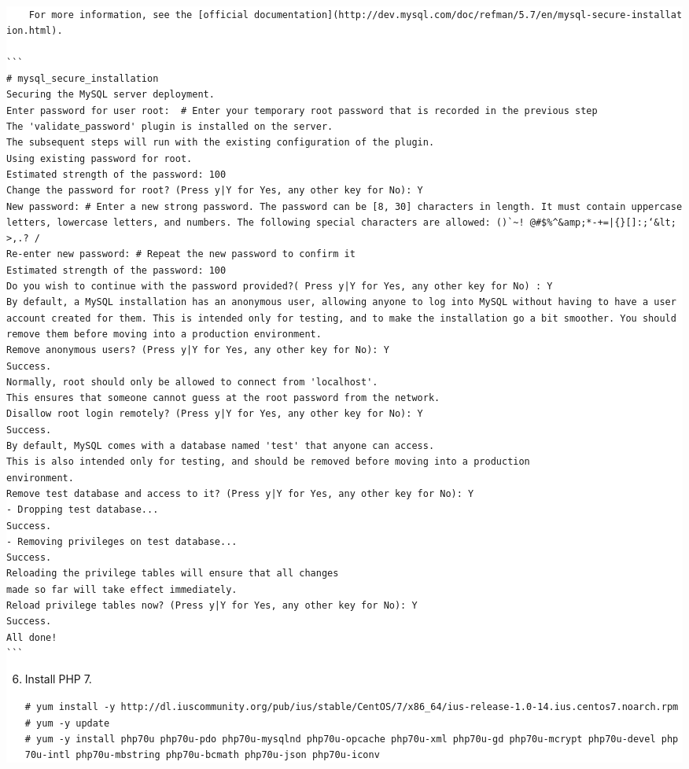         For more information, see the [official documentation](http://dev.mysql.com/doc/refman/5.7/en/mysql-secure-installation.html).

    ```
    # mysql_secure_installation
    Securing the MySQL server deployment.
    Enter password for user root:  # Enter your temporary root password that is recorded in the previous step
    The 'validate_password' plugin is installed on the server.
    The subsequent steps will run with the existing configuration of the plugin.
    Using existing password for root.
    Estimated strength of the password: 100 
    Change the password for root? (Press y|Y for Yes, any other key for No): Y
    New password: # Enter a new strong password. The password can be [8, 30] characters in length. It must contain uppercase letters, lowercase letters, and numbers. The following special characters are allowed: ()`~! @#$%^&amp;*-+=|{}[]:;‘&lt;>,.? /
    Re-enter new password: # Repeat the new password to confirm it
    Estimated strength of the password: 100 
    Do you wish to continue with the password provided?( Press y|Y for Yes, any other key for No) : Y
    By default, a MySQL installation has an anonymous user, allowing anyone to log into MySQL without having to have a user account created for them. This is intended only for testing, and to make the installation go a bit smoother. You should remove them before moving into a production environment.
    Remove anonymous users? (Press y|Y for Yes, any other key for No): Y
    Success.
    Normally, root should only be allowed to connect from 'localhost'. 
    This ensures that someone cannot guess at the root password from the network.
    Disallow root login remotely? (Press y|Y for Yes, any other key for No): Y
    Success.
    By default, MySQL comes with a database named 'test' that anyone can access. 
    This is also intended only for testing, and should be removed before moving into a production
    environment.
    Remove test database and access to it? (Press y|Y for Yes, any other key for No): Y
    - Dropping test database...
    Success.
    - Removing privileges on test database...
    Success.
    Reloading the privilege tables will ensure that all changes
    made so far will take effect immediately.
    Reload privilege tables now? (Press y|Y for Yes, any other key for No): Y
    Success.
    All done!
    ```

6.  Install PHP 7.

    ```
    # yum install -y http://dl.iuscommunity.org/pub/ius/stable/CentOS/7/x86_64/ius-release-1.0-14.ius.centos7.noarch.rpm
    # yum -y update
    # yum -y install php70u php70u-pdo php70u-mysqlnd php70u-opcache php70u-xml php70u-gd php70u-mcrypt php70u-devel php70u-intl php70u-mbstring php70u-bcmath php70u-json php70u-iconv
    ```
